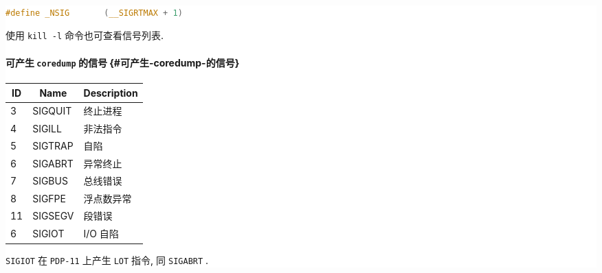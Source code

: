 ```c
#define _NSIG		(__SIGRTMAX + 1)
```

使用 `kill -l` 命令也可查看信号列表.


#### 可产生 `coredump` 的信号 {#可产生-coredump-的信号}

| ID | Name    | Description |
|----|---------|-------------|
| 3  | SIGQUIT | 终止进程    |
| 4  | SIGILL  | 非法指令    |
| 5  | SIGTRAP | 自陷        |
| 6  | SIGABRT | 异常终止    |
| 7  | SIGBUS  | 总线错误    |
| 8  | SIGFPE  | 浮点数异常  |
| 11 | SIGSEGV | 段错误      |
| 6  | SIGIOT  | I/O 自陷    |

`SIGIOT` 在 `PDP-11` 上产生 `LOT` 指令, 同 `SIGABRT` .
